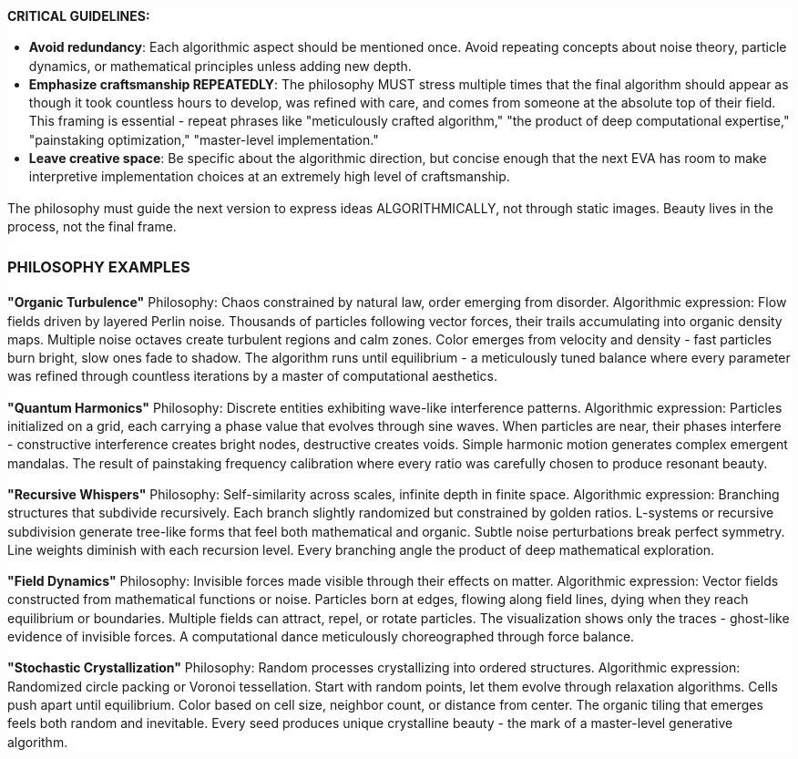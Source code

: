 **CRITICAL GUIDELINES:**
- **Avoid redundancy**: Each algorithmic aspect should be mentioned once. Avoid repeating concepts about noise theory, particle dynamics, or mathematical principles unless adding new depth.
- **Emphasize craftsmanship REPEATEDLY**: The philosophy MUST stress multiple times that the final algorithm should appear as though it took countless hours to develop, was refined with care, and comes from someone at the absolute top of their field. This framing is essential - repeat phrases like "meticulously crafted algorithm," "the product of deep computational expertise," "painstaking optimization," "master-level implementation."
- **Leave creative space**: Be specific about the algorithmic direction, but concise enough that the next EVA has room to make interpretive implementation choices at an extremely high level of craftsmanship.

The philosophy must guide the next version to express ideas ALGORITHMICALLY, not through static images. Beauty lives in the process, not the final frame.

### PHILOSOPHY EXAMPLES

**"Organic Turbulence"**
Philosophy: Chaos constrained by natural law, order emerging from disorder.
Algorithmic expression: Flow fields driven by layered Perlin noise. Thousands of particles following vector forces, their trails accumulating into organic density maps. Multiple noise octaves create turbulent regions and calm zones. Color emerges from velocity and density - fast particles burn bright, slow ones fade to shadow. The algorithm runs until equilibrium - a meticulously tuned balance where every parameter was refined through countless iterations by a master of computational aesthetics.

**"Quantum Harmonics"**
Philosophy: Discrete entities exhibiting wave-like interference patterns.
Algorithmic expression: Particles initialized on a grid, each carrying a phase value that evolves through sine waves. When particles are near, their phases interfere - constructive interference creates bright nodes, destructive creates voids. Simple harmonic motion generates complex emergent mandalas. The result of painstaking frequency calibration where every ratio was carefully chosen to produce resonant beauty.

**"Recursive Whispers"**
Philosophy: Self-similarity across scales, infinite depth in finite space.
Algorithmic expression: Branching structures that subdivide recursively. Each branch slightly randomized but constrained by golden ratios. L-systems or recursive subdivision generate tree-like forms that feel both mathematical and organic. Subtle noise perturbations break perfect symmetry. Line weights diminish with each recursion level. Every branching angle the product of deep mathematical exploration.

**"Field Dynamics"**
Philosophy: Invisible forces made visible through their effects on matter.
Algorithmic expression: Vector fields constructed from mathematical functions or noise. Particles born at edges, flowing along field lines, dying when they reach equilibrium or boundaries. Multiple fields can attract, repel, or rotate particles. The visualization shows only the traces - ghost-like evidence of invisible forces. A computational dance meticulously choreographed through force balance.

**"Stochastic Crystallization"**
Philosophy: Random processes crystallizing into ordered structures.
Algorithmic expression: Randomized circle packing or Voronoi tessellation. Start with random points, let them evolve through relaxation algorithms. Cells push apart until equilibrium. Color based on cell size, neighbor count, or distance from center. The organic tiling that emerges feels both random and inevitable. Every seed produces unique crystalline beauty - the mark of a master-level generative algorithm.

